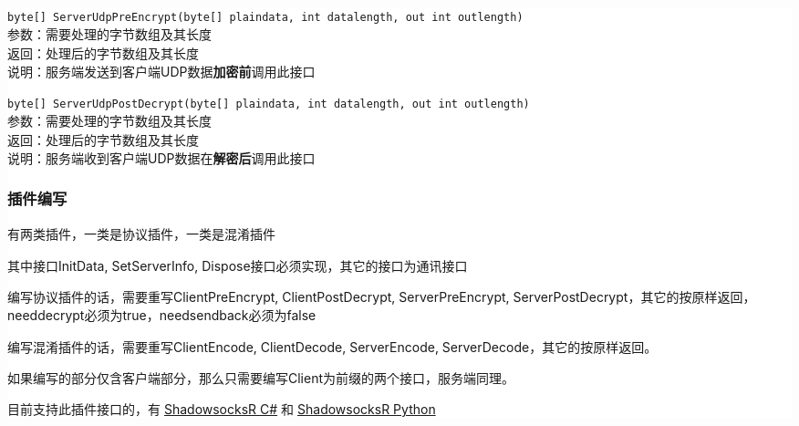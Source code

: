 `byte[] ServerUdpPreEncrypt(byte[] plaindata, int datalength, out int outlength)`  
参数：需要处理的字节数组及其长度  
返回：处理后的字节数组及其长度  
说明：服务端发送到客户端UDP数据**加密前**调用此接口

`byte[] ServerUdpPostDecrypt(byte[] plaindata, int datalength, out int outlength)`  
参数：需要处理的字节数组及其长度  
返回：处理后的字节数组及其长度  
说明：服务端收到客户端UDP数据在**解密后**调用此接口

### 插件编写 ###

有两类插件，一类是协议插件，一类是混淆插件

其中接口InitData, SetServerInfo, Dispose接口必须实现，其它的接口为通讯接口

编写协议插件的话，需要重写ClientPreEncrypt, ClientPostDecrypt, ServerPreEncrypt, ServerPostDecrypt，其它的按原样返回，needdecrypt必须为true，needsendback必须为false

编写混淆插件的话，需要重写ClientEncode, ClientDecode, ServerEncode, ServerDecode，其它的按原样返回。

如果编写的部分仅含客户端部分，那么只需要编写Client为前缀的两个接口，服务端同理。

目前支持此插件接口的，有 [ShadowsocksR C#](https://github.com/breakwa11/shadowsocks-csharp/releases) 和 [ShadowsocksR Python](https://github.com/breakwa11/shadowsocks/tree/manyuser)